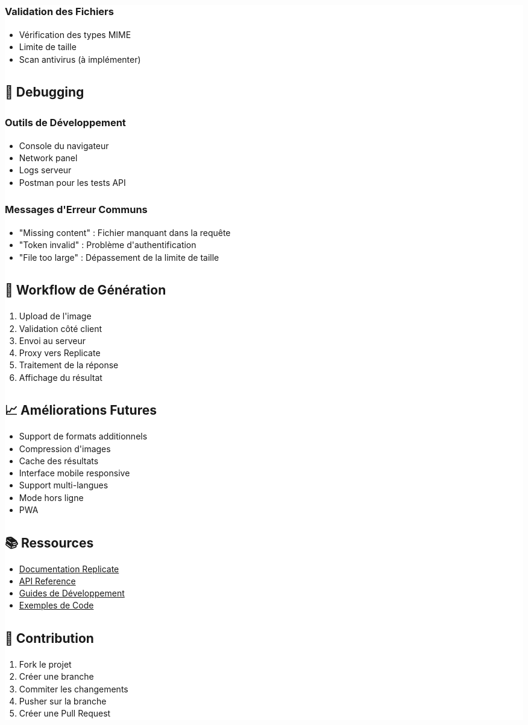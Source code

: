 ### Validation des Fichiers
- Vérification des types MIME
- Limite de taille
- Scan antivirus (à implémenter)

## 🐛 Debugging

### Outils de Développement
- Console du navigateur
- Network panel
- Logs serveur
- Postman pour les tests API

### Messages d'Erreur Communs
- "Missing content" : Fichier manquant dans la requête
- "Token invalid" : Problème d'authentification
- "File too large" : Dépassement de la limite de taille

## 🔄 Workflow de Génération

1. Upload de l'image
2. Validation côté client
3. Envoi au serveur
4. Proxy vers Replicate
5. Traitement de la réponse
6. Affichage du résultat

## 📈 Améliorations Futures

- Support de formats additionnels
- Compression d'images
- Cache des résultats
- Interface mobile responsive
- Support multi-langues
- Mode hors ligne
- PWA

## 📚 Ressources

- [Documentation Replicate](https://replicate.com/docs)
- [API Reference](https://replicate.com/docs/reference/http)
- [Guides de Développement](https://replicate.com/docs/guides)
- [Exemples de Code](https://github.com/replicate/replicate-javascript)

## 🤝 Contribution

1. Fork le projet
2. Créer une branche
3. Commiter les changements
4. Pusher sur la branche
5. Créer une Pull Request
